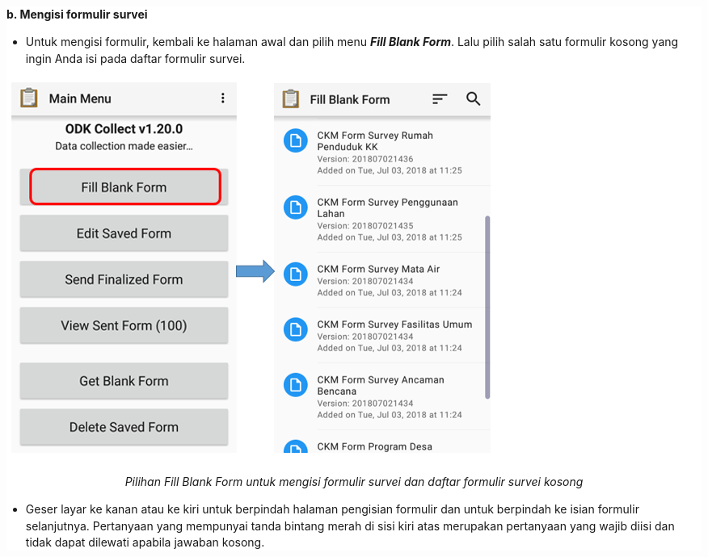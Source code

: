  **b. Mengisi formulir survei**
*   Untuk mengisi formulir, kembali ke halaman awal dan pilih menu **_Fill Blank Form_**. Lalu pilih salah satu formulir kosong yang ingin Anda isi pada daftar formulir survei.

![Pilihan Fill Blank Form untuk mengisi formulir survei dan daftar formulir survei kosong](/pages/01-OSM-Field-Surveyor-Guideliness/02-Menggunakan-Aplikasi-ODK-Collect/images/0212_0213_fill_blank_form.png "Pilihan Fill Blank Form untuk mengisi formulir survei dan daftar formulir survei kosong")
<p align="center"><i>Pilihan Fill Blank Form untuk mengisi formulir survei dan daftar formulir survei kosong</i></p>

*   Geser layar ke kanan atau ke kiri untuk berpindah halaman pengisian formulir dan untuk berpindah ke isian formulir selanjutnya. Pertanyaan yang mempunyai tanda bintang merah di sisi kiri atas merupakan pertanyaan yang wajib diisi dan tidak dapat dilewati apabila jawaban kosong.
